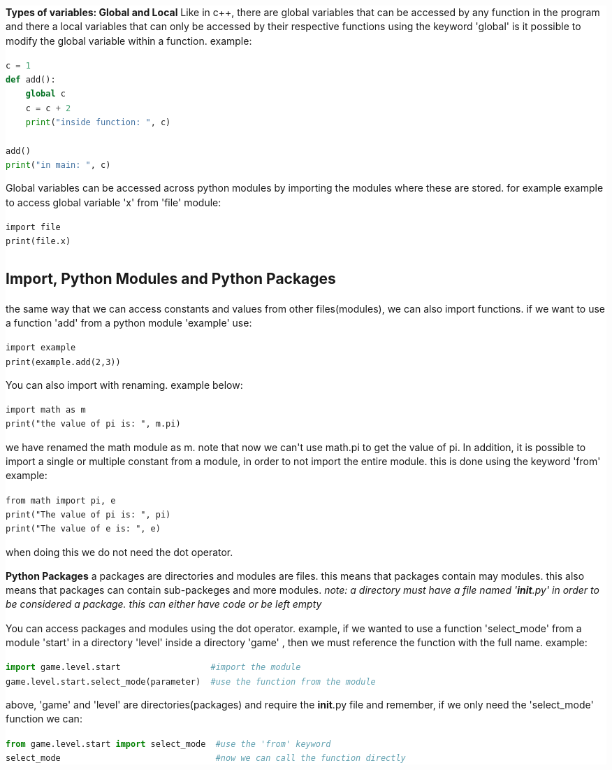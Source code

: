 **Types of variables: Global and Local** Like in c++, there are global variables that can be accessed by any function in the program and there a local variables that can only be accessed by their respective functions
using the keyword 'global' is it possible to modify the global variable within a function. example:
```py
c = 1
def add():
    global c
    c = c + 2
    print("inside function: ", c)

add()
print("in main: ", c)
```

Global variables can be accessed across python modules by importing the modules where these are stored. for example example to access global variable 'x' from 'file' module:
```
import file
print(file.x)
```

## Import, Python Modules and Python Packages

the same way that we can access constants and values from other files(modules), we can also import functions. if we want to use a function 'add' from a python module 'example' use:
```
import example
print(example.add(2,3))
```
You can also import with renaming. example below:
```
import math as m
print("the value of pi is: ", m.pi)
```
we have renamed the math module as m. note that now we can't use math.pi to get the value of pi.
In addition, it is possible to import a single or multiple constant from a module, in order to not import the entire module. this is done using the keyword 'from' example:
```
from math import pi, e
print("The value of pi is: ", pi)
print("The value of e is: ", e)
```
when doing this we do not need the dot operator.

**Python Packages**
a packages are directories and modules are files. this means that packages contain may modules. this also means that packages can contain sub-packeges and more modules.
*note: a directory must have a file named '__init__.py' in order to be considered a package. this can either have code or be left empty*

You can access packages and modules using the dot operator.
example, if we wanted to use a function 'select_mode' from a module 'start' in a directory 'level' inside a directory 'game' , then we must reference the function with the full name. example:
```py
import game.level.start                  #import the module
game.level.start.select_mode(parameter)  #use the function from the module
```
above, 'game' and 'level' are directories(packages) and require the __init__.py file
and remember, if we only need the 'select_mode' function we can:
```py
from game.level.start import select_mode  #use the 'from' keyword
select_mode                               #now we can call the function directly
```
